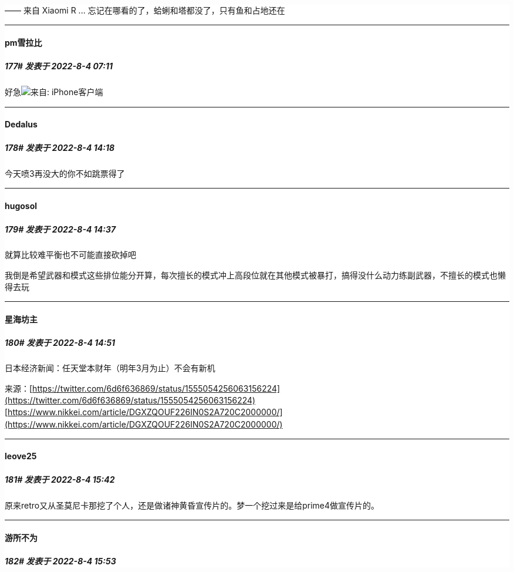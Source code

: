 —— 来自 Xiaomi R ...</blockquote>
忘记在哪看的了，蛤蜊和塔都没了，只有鱼和占地还在



*****

####  pm雪拉比  
##### 177#       发表于 2022-8-4 07:11

好急<img src="https://static.saraba1st.com/image/smiley/animal2017/009.png" referrerpolicy="no-referrer">来自: iPhone客户端



*****

####  Dedalus  
##### 178#       发表于 2022-8-4 14:18

今天喷3再没大的你不如跳票得了



*****

####  hugosol  
##### 179#       发表于 2022-8-4 14:37

就算比较难平衡也不可能直接砍掉吧

我倒是希望武器和模式这些排位能分开算，每次擅长的模式冲上高段位就在其他模式被暴打，搞得没什么动力练副武器，不擅长的模式也懒得去玩



*****

####  星海坊主  
##### 180#       发表于 2022-8-4 14:51

日本经济新闻：任天堂本财年（明年3月为止）不会有新机

来源：[https://twitter.com/6d6f636869/status/1555054256063156224](https://twitter.com/6d6f636869/status/1555054256063156224)
[https://www.nikkei.com/article/DGXZQOUF226IN0S2A720C2000000/](https://www.nikkei.com/article/DGXZQOUF226IN0S2A720C2000000/)



*****

####  leove25  
##### 181#       发表于 2022-8-4 15:42

原来retro又从圣莫尼卡那挖了个人，还是做诸神黄昏宣传片的。梦一个挖过来是给prime4做宣传片的。



*****

####  游所不为  
##### 182#       发表于 2022-8-4 15:53
